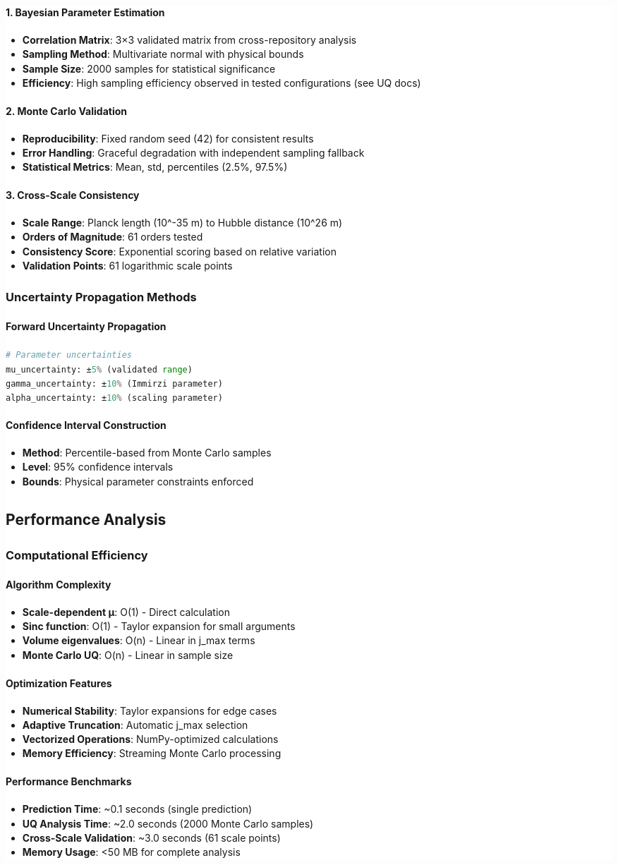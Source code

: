 #### 1. Bayesian Parameter Estimation
- **Correlation Matrix**: 3×3 validated matrix from cross-repository analysis
- **Sampling Method**: Multivariate normal with physical bounds
- **Sample Size**: 2000 samples for statistical significance
- **Efficiency**: High sampling efficiency observed in tested configurations (see UQ docs)

#### 2. Monte Carlo Validation
- **Reproducibility**: Fixed random seed (42) for consistent results
- **Error Handling**: Graceful degradation with independent sampling fallback
- **Statistical Metrics**: Mean, std, percentiles (2.5%, 97.5%)

#### 3. Cross-Scale Consistency
- **Scale Range**: Planck length (10^-35 m) to Hubble distance (10^26 m)
- **Orders of Magnitude**: 61 orders tested
- **Consistency Score**: Exponential scoring based on relative variation
- **Validation Points**: 61 logarithmic scale points

### Uncertainty Propagation Methods

#### Forward Uncertainty Propagation
```python
# Parameter uncertainties
mu_uncertainty: ±5% (validated range)
gamma_uncertainty: ±10% (Immirzi parameter)
alpha_uncertainty: ±10% (scaling parameter)
```

#### Confidence Interval Construction
- **Method**: Percentile-based from Monte Carlo samples
- **Level**: 95% confidence intervals
- **Bounds**: Physical parameter constraints enforced

## Performance Analysis

### Computational Efficiency

#### Algorithm Complexity
- **Scale-dependent μ**: O(1) - Direct calculation
- **Sinc function**: O(1) - Taylor expansion for small arguments
- **Volume eigenvalues**: O(n) - Linear in j_max terms
- **Monte Carlo UQ**: O(n) - Linear in sample size

#### Optimization Features
- **Numerical Stability**: Taylor expansions for edge cases
- **Adaptive Truncation**: Automatic j_max selection
- **Vectorized Operations**: NumPy-optimized calculations
- **Memory Efficiency**: Streaming Monte Carlo processing

#### Performance Benchmarks
- **Prediction Time**: ~0.1 seconds (single prediction)
- **UQ Analysis Time**: ~2.0 seconds (2000 Monte Carlo samples)
- **Cross-Scale Validation**: ~3.0 seconds (61 scale points)
- **Memory Usage**: <50 MB for complete analysis
